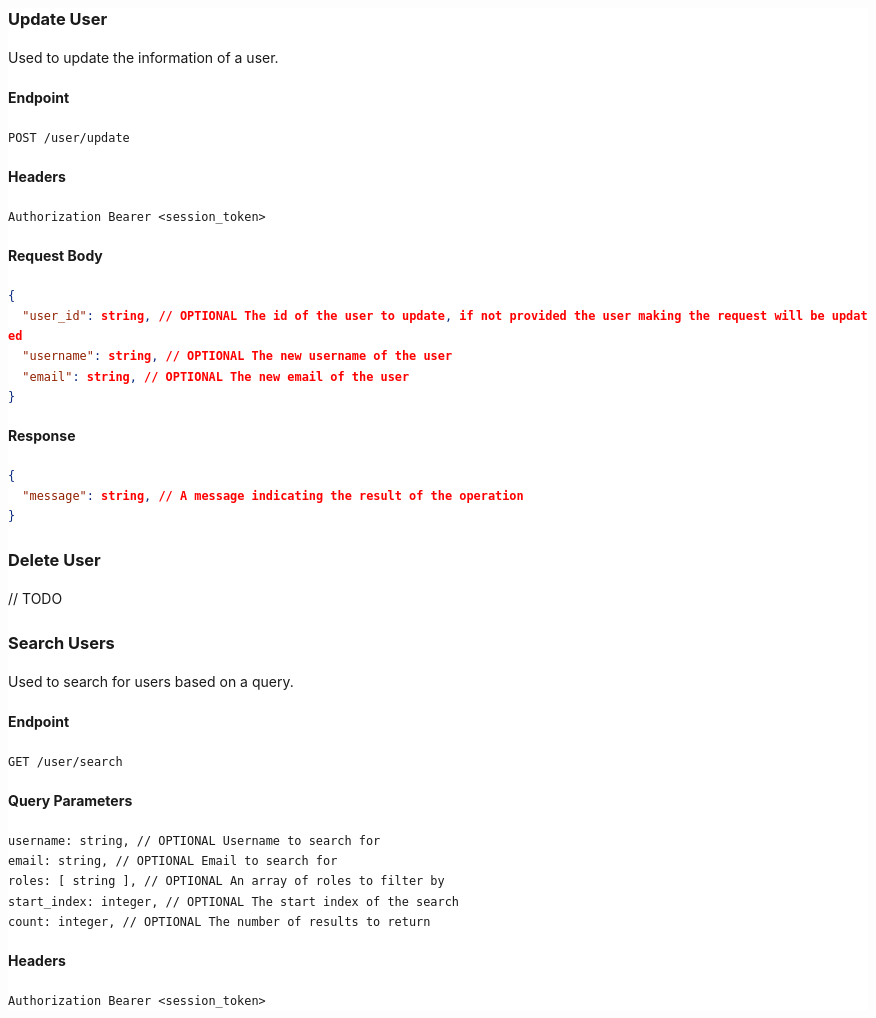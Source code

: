 ### Update User

Used to update the information of a user.

#### Endpoint
```http
POST /user/update
```

#### Headers
```http
Authorization Bearer <session_token>
```

#### Request Body
```json
{
  "user_id": string, // OPTIONAL The id of the user to update, if not provided the user making the request will be updated
  "username": string, // OPTIONAL The new username of the user
  "email": string, // OPTIONAL The new email of the user
}
```

#### Response
```json
{
  "message": string, // A message indicating the result of the operation
}
```

### Delete User
// TODO

### Search Users

Used to search for users based on a query.

#### Endpoint
```http
GET /user/search
```

#### Query Parameters
```http
username: string, // OPTIONAL Username to search for
email: string, // OPTIONAL Email to search for
roles: [ string ], // OPTIONAL An array of roles to filter by
start_index: integer, // OPTIONAL The start index of the search
count: integer, // OPTIONAL The number of results to return
```

#### Headers
```http
Authorization Bearer <session_token>
```
